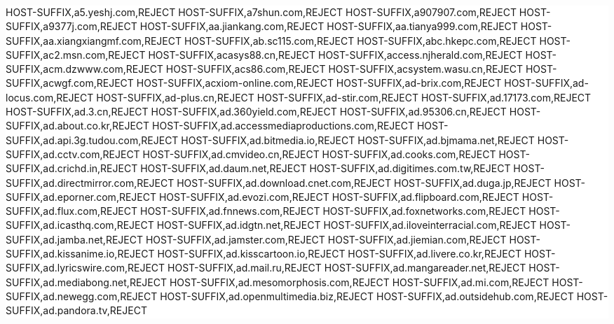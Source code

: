HOST-SUFFIX,a5.yeshj.com,REJECT
HOST-SUFFIX,a7shun.com,REJECT
HOST-SUFFIX,a907907.com,REJECT
HOST-SUFFIX,a9377j.com,REJECT
HOST-SUFFIX,aa.jiankang.com,REJECT
HOST-SUFFIX,aa.tianya999.com,REJECT
HOST-SUFFIX,aa.xiangxiangmf.com,REJECT
HOST-SUFFIX,ab.sc115.com,REJECT
HOST-SUFFIX,abc.hkepc.com,REJECT
HOST-SUFFIX,ac2.msn.com,REJECT
HOST-SUFFIX,acasys88.cn,REJECT
HOST-SUFFIX,access.njherald.com,REJECT
HOST-SUFFIX,acm.dzwww.com,REJECT
HOST-SUFFIX,acs86.com,REJECT
HOST-SUFFIX,acsystem.wasu.cn,REJECT
HOST-SUFFIX,acwgf.com,REJECT
HOST-SUFFIX,acxiom-online.com,REJECT
HOST-SUFFIX,ad-brix.com,REJECT
HOST-SUFFIX,ad-locus.com,REJECT
HOST-SUFFIX,ad-plus.cn,REJECT
HOST-SUFFIX,ad-stir.com,REJECT
HOST-SUFFIX,ad.17173.com,REJECT
HOST-SUFFIX,ad.3.cn,REJECT
HOST-SUFFIX,ad.360yield.com,REJECT
HOST-SUFFIX,ad.95306.cn,REJECT
HOST-SUFFIX,ad.about.co.kr,REJECT
HOST-SUFFIX,ad.accessmediaproductions.com,REJECT
HOST-SUFFIX,ad.api.3g.tudou.com,REJECT
HOST-SUFFIX,ad.bitmedia.io,REJECT
HOST-SUFFIX,ad.bjmama.net,REJECT
HOST-SUFFIX,ad.cctv.com,REJECT
HOST-SUFFIX,ad.cmvideo.cn,REJECT
HOST-SUFFIX,ad.cooks.com,REJECT
HOST-SUFFIX,ad.crichd.in,REJECT
HOST-SUFFIX,ad.daum.net,REJECT
HOST-SUFFIX,ad.digitimes.com.tw,REJECT
HOST-SUFFIX,ad.directmirror.com,REJECT
HOST-SUFFIX,ad.download.cnet.com,REJECT
HOST-SUFFIX,ad.duga.jp,REJECT
HOST-SUFFIX,ad.eporner.com,REJECT
HOST-SUFFIX,ad.evozi.com,REJECT
HOST-SUFFIX,ad.flipboard.com,REJECT
HOST-SUFFIX,ad.flux.com,REJECT
HOST-SUFFIX,ad.fnnews.com,REJECT
HOST-SUFFIX,ad.foxnetworks.com,REJECT
HOST-SUFFIX,ad.icasthq.com,REJECT
HOST-SUFFIX,ad.idgtn.net,REJECT
HOST-SUFFIX,ad.iloveinterracial.com,REJECT
HOST-SUFFIX,ad.jamba.net,REJECT
HOST-SUFFIX,ad.jamster.com,REJECT
HOST-SUFFIX,ad.jiemian.com,REJECT
HOST-SUFFIX,ad.kissanime.io,REJECT
HOST-SUFFIX,ad.kisscartoon.io,REJECT
HOST-SUFFIX,ad.livere.co.kr,REJECT
HOST-SUFFIX,ad.lyricswire.com,REJECT
HOST-SUFFIX,ad.mail.ru,REJECT
HOST-SUFFIX,ad.mangareader.net,REJECT
HOST-SUFFIX,ad.mediabong.net,REJECT
HOST-SUFFIX,ad.mesomorphosis.com,REJECT
HOST-SUFFIX,ad.mi.com,REJECT
HOST-SUFFIX,ad.newegg.com,REJECT
HOST-SUFFIX,ad.openmultimedia.biz,REJECT
HOST-SUFFIX,ad.outsidehub.com,REJECT
HOST-SUFFIX,ad.pandora.tv,REJECT